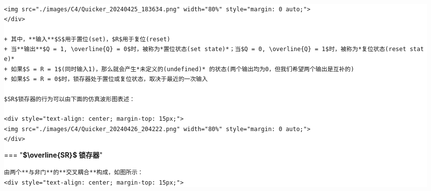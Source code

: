 	<img src="./images/C4/Quicker_20240425_183634.png" width="80%" style="margin: 0 auto;">
	</div>

	+ 其中，**输入**$S$用于置位(set)，$R$用于复位(reset)
	+ 当**输出**$Q = 1, \overline{Q} = 0$时，被称为*置位状态(set state)*；当$Q = 0, \overline{Q} = 1$时，被称为*复位状态(reset state)*
	+ 如果$S = R = 1$(同时输入1)，那么就会产生*未定义的(undefined)* 的状态(两个输出均为0，但我们希望两个输出是互补的)
	+ 如果$S = R = 0$时，锁存器处于置位或复位状态，取决于最近的一次输入

	$SR$锁存器的行为可以由下面的仿真波形图表述：

	<div style="text-align: center; margin-top: 15px;">
	<img src="./images/C4/Quicker_20240426_204222.png" width="80%" style="margin: 0 auto;">
	</div>

=== "**$\overline{SR}$ 锁存器**"

	由两个**与非门**的**交叉耦合**构成，如图所示：
	<div style="text-align: center; margin-top: 15px;">